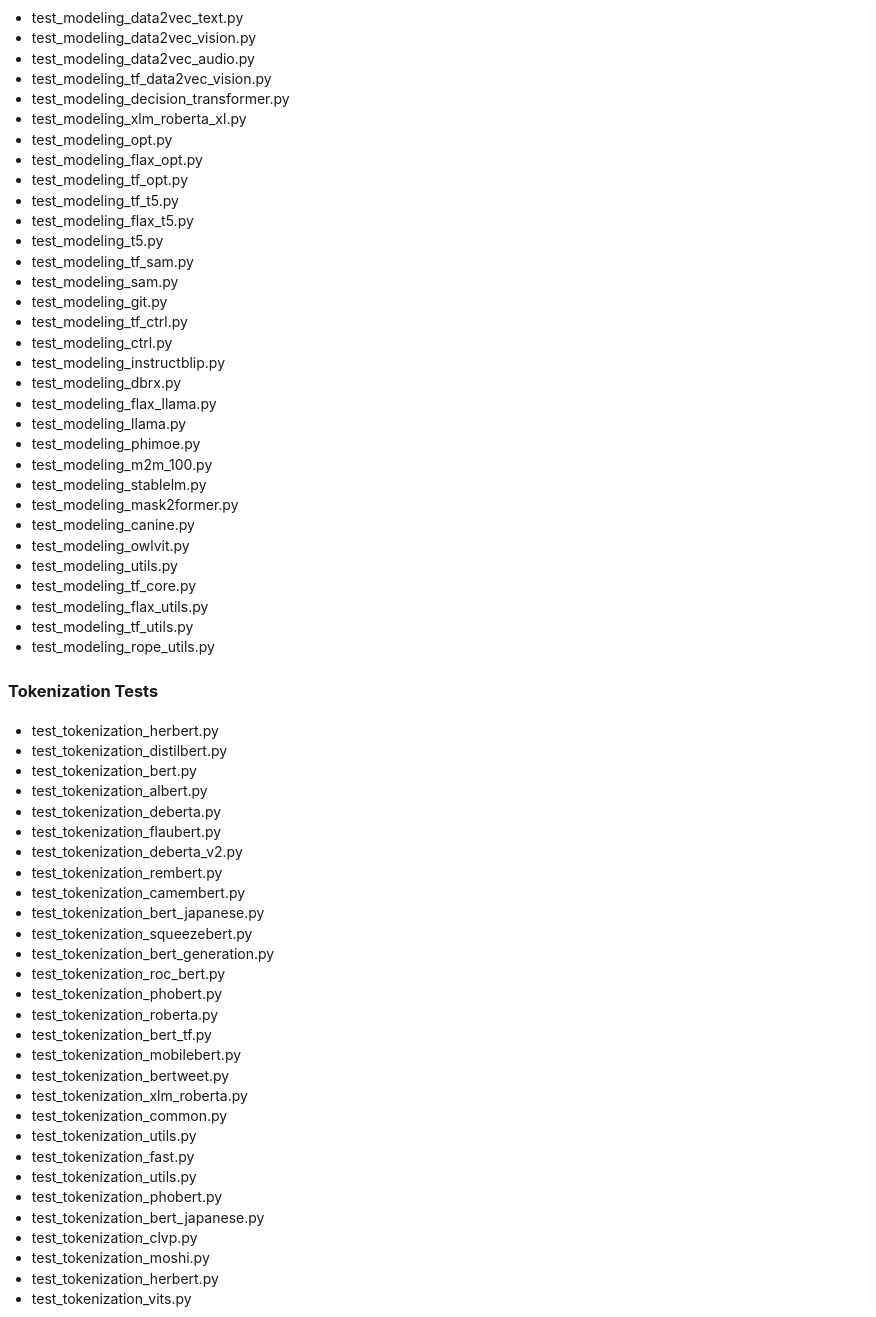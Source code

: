 - test_modeling_data2vec_text.py
- test_modeling_data2vec_vision.py
- test_modeling_data2vec_audio.py
- test_modeling_tf_data2vec_vision.py
- test_modeling_decision_transformer.py
- test_modeling_xlm_roberta_xl.py
- test_modeling_opt.py
- test_modeling_flax_opt.py
- test_modeling_tf_opt.py
- test_modeling_tf_t5.py
- test_modeling_flax_t5.py
- test_modeling_t5.py
- test_modeling_tf_sam.py
- test_modeling_sam.py
- test_modeling_git.py
- test_modeling_tf_ctrl.py
- test_modeling_ctrl.py
- test_modeling_instructblip.py
- test_modeling_dbrx.py
- test_modeling_flax_llama.py
- test_modeling_llama.py
- test_modeling_phimoe.py
- test_modeling_m2m_100.py
- test_modeling_stablelm.py
- test_modeling_mask2former.py
- test_modeling_canine.py
- test_modeling_owlvit.py
- test_modeling_utils.py
- test_modeling_tf_core.py
- test_modeling_flax_utils.py
- test_modeling_tf_utils.py
- test_modeling_rope_utils.py

### Tokenization Tests

- test_tokenization_herbert.py
- test_tokenization_distilbert.py
- test_tokenization_bert.py
- test_tokenization_albert.py
- test_tokenization_deberta.py
- test_tokenization_flaubert.py
- test_tokenization_deberta_v2.py
- test_tokenization_rembert.py
- test_tokenization_camembert.py
- test_tokenization_bert_japanese.py
- test_tokenization_squeezebert.py
- test_tokenization_bert_generation.py
- test_tokenization_roc_bert.py
- test_tokenization_phobert.py
- test_tokenization_roberta.py
- test_tokenization_bert_tf.py
- test_tokenization_mobilebert.py
- test_tokenization_bertweet.py
- test_tokenization_xlm_roberta.py
- test_tokenization_common.py
- test_tokenization_utils.py
- test_tokenization_fast.py
- test_tokenization_utils.py
- test_tokenization_phobert.py
- test_tokenization_bert_japanese.py
- test_tokenization_clvp.py
- test_tokenization_moshi.py
- test_tokenization_herbert.py
- test_tokenization_vits.py